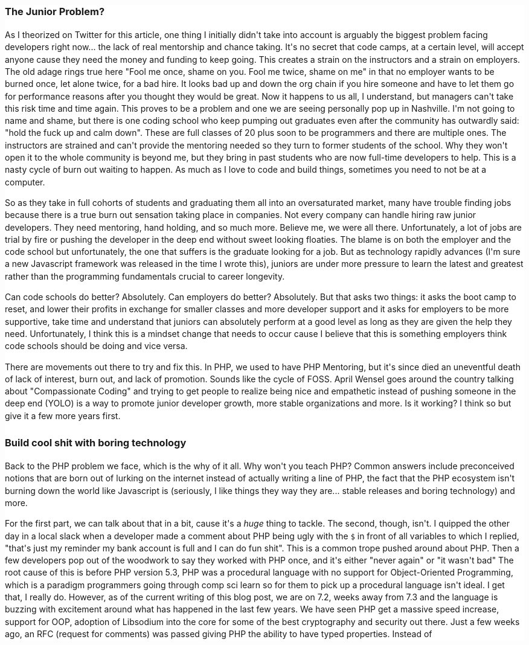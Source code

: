 ### The Junior Problem?

As I theorized on Twitter for this article, one thing I initially didn't take into account is arguably the biggest problem facing developers right now... the lack of real mentorship and chance taking. It's no secret that code camps, at a certain level, will accept anyone cause they need the money and funding to keep going. This creates a strain on the instructors and a strain on employers. The old adage rings true here "Fool me once, shame on you. Fool me twice, shame on me" in that no employer wants to be burned once, let alone twice, for a bad hire. It looks bad up and down the org chain if you hire someone and have to let them go for performance reasons after you thought they would be great. Now it happens to us all, I understand, but managers can't take this risk time and time again. This proves to be a problem and one we are seeing personally pop up in Nashville. I'm not going to name and shame, but there is one coding school who keep pumping out graduates even after the community has outwardly said: "hold the fuck up and calm down". These are full classes of 20 plus soon to be programmers and there are multiple ones. The instructors are strained and can't provide the mentoring needed so they turn to former students of the school. Why they won't open it to the whole community is beyond me, but they bring in past students who are now full-time developers to help. This is a nasty cycle of burn out waiting to happen. As much as I love to code and build things, sometimes you need to not be at a computer. 

So as they take in full cohorts of students and graduating them all into an oversaturated market, many have trouble finding jobs because there is a true burn out sensation taking place in companies. Not every company can handle hiring raw junior developers. They need mentoring, hand holding, and so much more. Believe me, we were all there. Unfortunately, a lot of jobs are trial by fire or pushing the developer in the deep end without sweet looking floaties. The blame is on both the employer and the code school but unfortunately, the one that suffers is the graduate looking for a job. But as technology rapidly advances (I'm sure a new Javascript framework was released in the time I wrote this), juniors are under more pressure to learn the latest and greatest rather than the programming fundamentals crucial to career longevity. 

Can code schools do better? Absolutely. Can employers do better? Absolutely. But that asks two things: it asks the boot camp to reset, and lower their profits in exchange for smaller classes and more developer support and it asks for employers to be more supportive, take time and understand that juniors can absolutely perform at a good level as long as they are given the help they need. Unfortunately, I think this is a mindset change that needs to occur cause I believe that this is something employers think code schools should be doing and vice versa.

There are movements out there to try and fix this. In PHP, we used to have PHP Mentoring, but it's since died an uneventful death of lack of interest, burn out, and lack of promotion. Sounds like the cycle of FOSS. April Wensel goes around the country talking about "Compassionate Coding" and trying to get people to realize being nice and empathetic instead of pushing someone in the deep end (YOLO) is a way to promote junior developer growth, more stable organizations and more. Is it working? I think so but give it a few more years first. 

### Build cool shit with boring technology

Back to the PHP problem we face, which is the why of it all. Why won't you teach PHP? Common answers include preconceived notions that are born out of lurking on the internet instead of actually writing a line of PHP, the fact that the PHP ecosystem isn't burning down the world like Javascript is (seriously, I like things they way they are... stable releases and boring technology) and more. 

For the first part, we can talk about that in a bit, cause it's a _huge_ thing to tackle. The second, though, isn't. I quipped the other day in a local slack when a developer made a comment about PHP being ugly with the `$` in front of all variables to which I replied, "that's just my reminder my bank account is full and I can do fun shit". This is a common trope pushed around about PHP. Then a few developers pop out of the woodwork to say they worked with PHP once, and it's either "never again" or "it wasn't bad" The root cause of this is before PHP version 5.3, PHP was a procedural language with no support for Object-Oriented Programming, which is a paradigm programmers going through comp sci learn so for them to pick up a procedural language isn't ideal. I get that, I really do. However, as of the current writing of this blog post, we are on 7.2, weeks away from 7.3 and the language is buzzing with excitement around what has happened in the last few years. We have seen PHP get a massive speed increase, support for OOP, adoption of Libsodium into the core for some of the best cryptography and security out there. Just a few weeks ago, an RFC (request for comments) was passed giving PHP the ability to have typed properties. Instead of
